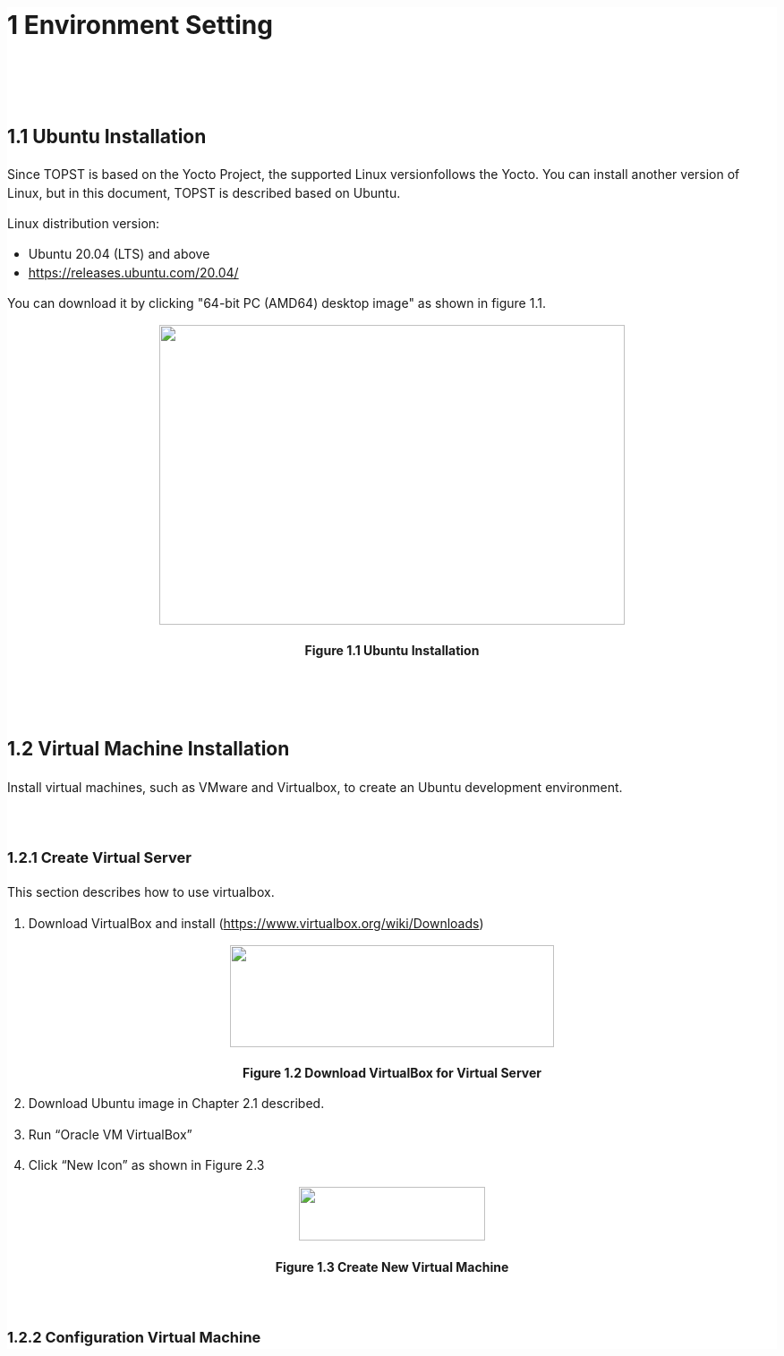 ﻿# 1 Environment Setting 

<br/><br/>

## 1.1 Ubuntu Installation

Since TOPST is based on the Yocto Project, the supported Linux versionfollows the Yocto.
You can install another version of Linux, but in this document, TOPST is described based on Ubuntu.

Linux distribution version:

- Ubuntu 20.04 (LTS) and above
- <https://releases.ubuntu.com/20.04/>

You can download it by clicking "64-bit PC (AMD64) desktop image" as
shown in figure 1.1.

<p align="center"><img src="https://github.com/topst-development/Documentation/blob/main/TOPST-AI/Software/media/Enviroment Setting.image1.png"
style="width:5.42479in;height:3.48958in" /></p>
<p align="center"><strong>Figure 1.1 Ubuntu Installation</strong></p>

<br/><br/>

## 1.2 Virtual Machine Installation

Install virtual machines, such as VMware and Virtualbox, to create an
Ubuntu development environment.

<br/>

### 1.2.1 Create Virtual Server

This section describes how to use virtualbox.

1.  Download VirtualBox and install
    (<https://www.virtualbox.org/wiki/Downloads>)

<p align="center"><img src="https://github.com/topst-development/Documentation/blob/main/TOPST-AI/Software/media/Enviroment Setting.image2.png"
style="width:3.768in;height:1.18559in" /></p>
<p align="center"><strong>Figure 1.2 Download VirtualBox for Virtual Server</strong></p>

2.  Download Ubuntu image in Chapter 2.1 described.

3.  Run “Oracle VM VirtualBox”

4.  Click “New Icon” as shown in Figure 2.3

<p align="center"><img src="https://github.com/topst-development/Documentation/blob/main/TOPST-AI/Software/media/Enviroment Setting.image3.png"
style="width:2.17708in;height:0.62708in" /></p>

<p align="center"><strong>Figure 1.3 Create New Virtual Machine</strong></p>

<br/>

### 1.2.2 Configuration Virtual Machine
